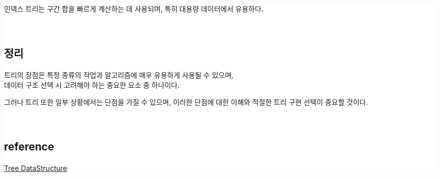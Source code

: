  인덱스 트리는 구간 합을 빠르게 계산하는 데 사용되며, 특히 대용량 데이터에서 유용하다.

<br>

 ## 정리
트리의 장점은 특정 종류의 작업과 알고리즘에 매우 유용하게 사용될 수 있으며, <br> 데이터 구조 선택 시 고려해야 하는 중요한 요소 중 하나이다.

그러나 트리 또한 일부 상황에서는 단점을 가질 수 있으며, 이러한 단점에 대한 이해와 적절한 트리 구현 선택이 중요할 것이다.

<br>

## reference
[Tree DataStructure
](https://github.com/JaeYeopHan/Interview_Question_for_Beginner/tree/master/DataStructure)